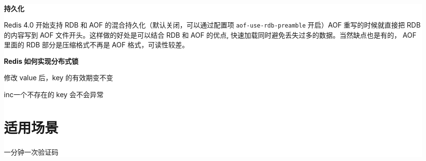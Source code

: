 





**持久化**

Redis 4.0 开始支持 RDB 和 AOF 的混合持久化（默认关闭，可以通过配置项 `aof-use-rdb-preamble` 开启）AOF 重写的时候就直接把 RDB 的内容写到 AOF 文件开头。这样做的好处是可以结合 RDB 和 AOF 的优点, 快速加载同时避免丢失过多的数据。当然缺点也是有的， AOF 里面的 RDB 部分是压缩格式不再是 AOF 格式，可读性较差。







**Redis 如何实现分布式锁**

















































修改 value 后，key 的有效期变不变

inc一个不存在的 key 会不会异常





# 适用场景



一分钟一次验证码


